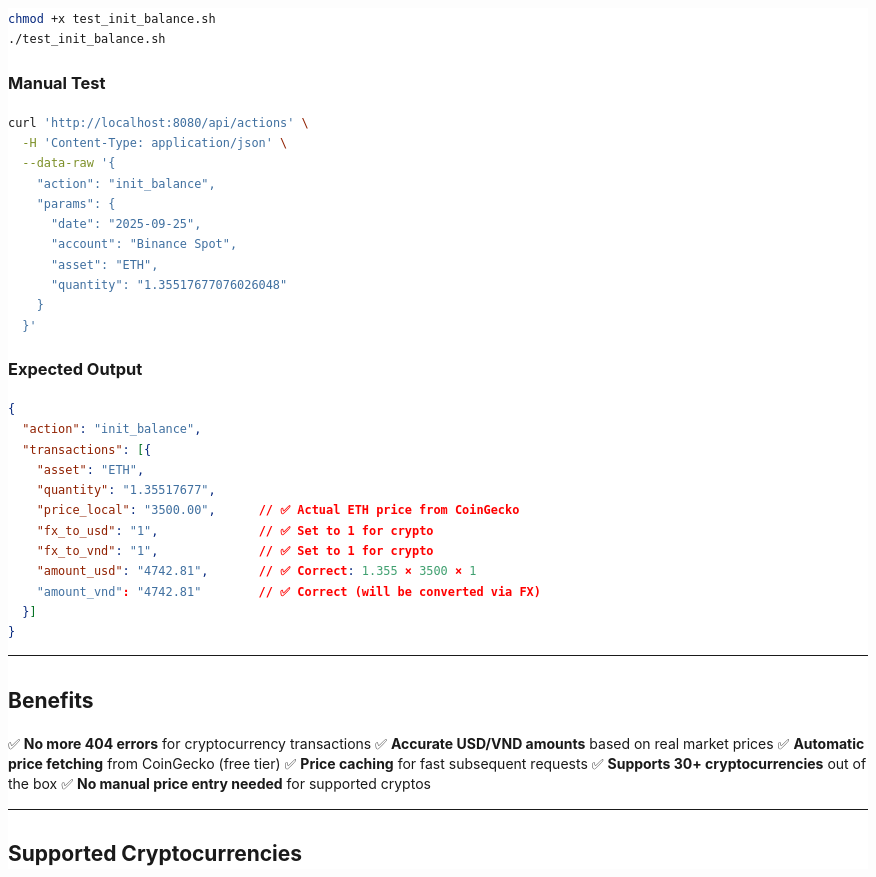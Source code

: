 ```bash
chmod +x test_init_balance.sh
./test_init_balance.sh
```

### Manual Test

```bash
curl 'http://localhost:8080/api/actions' \
  -H 'Content-Type: application/json' \
  --data-raw '{
    "action": "init_balance",
    "params": {
      "date": "2025-09-25",
      "account": "Binance Spot",
      "asset": "ETH",
      "quantity": "1.35517677076026048"
    }
  }'
```

### Expected Output

```json
{
  "action": "init_balance",
  "transactions": [{
    "asset": "ETH",
    "quantity": "1.35517677",
    "price_local": "3500.00",      // ✅ Actual ETH price from CoinGecko
    "fx_to_usd": "1",              // ✅ Set to 1 for crypto
    "fx_to_vnd": "1",              // ✅ Set to 1 for crypto
    "amount_usd": "4742.81",       // ✅ Correct: 1.355 × 3500 × 1
    "amount_vnd": "4742.81"        // ✅ Correct (will be converted via FX)
  }]
}
```

---

## Benefits

✅ **No more 404 errors** for cryptocurrency transactions
✅ **Accurate USD/VND amounts** based on real market prices
✅ **Automatic price fetching** from CoinGecko (free tier)
✅ **Price caching** for fast subsequent requests
✅ **Supports 30+ cryptocurrencies** out of the box
✅ **No manual price entry needed** for supported cryptos

---

## Supported Cryptocurrencies

